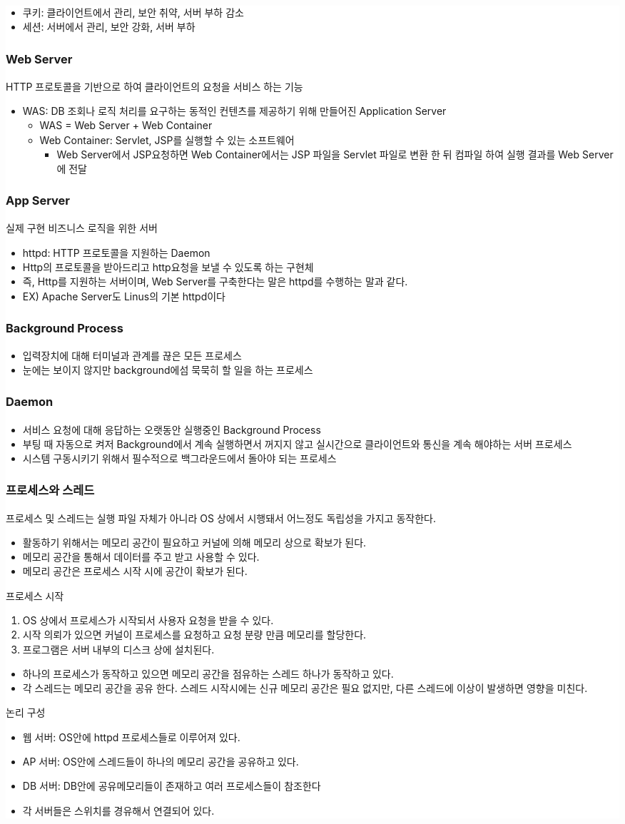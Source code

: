 - 쿠키: 클라이언트에서 관리, 보안 취약, 서버 부하 감소
- 세션: 서버에서 관리, 보안 강화, 서버 부하

### Web Server

HTTP 프로토콜을 기반으로 하여 클라이언트의 요청을 서비스 하는 기능

- WAS: DB 조회나 로직 처리를 요구하는 동적인 컨텐츠를 제공하기 위해 만들어진 Application Server
  - WAS = Web Server + Web Container
  - Web Container: Servlet, JSP를 실행할 수 있는 소프트웨어
    - Web Server에서 JSP요청하면 Web Container에서는 JSP 파일을 Servlet 파일로 변환 한 뒤 컴파일 하여 실행 결과를 Web Server에 전달

### App Server

실제 구현 비즈니스 로직을 위한 서버

- httpd: HTTP 프로토콜을 지원하는 Daemon
- Http의 프로토콜을 받아드리고 http요청을 보낼 수 있도록 하는 구현체
- 즉, Http를 지원하는 서버이며, Web Server를 구축한다는 말은 httpd를 수행하는 말과 같다.
- EX) Apache Server도 Linus의 기본 httpd이다

### Background Process

- 입력장치에 대해 터미널과 관계를 끊은 모든 프로세스
- 눈에는 보이지 않지만 background에섬 묵묵히 할 일을 하는 프로세스

### Daemon

- 서비스 요청에 대해 응답하는 오랫동안 실행중인 Background Process
- 부팅 때 자동으로 켜저 Background에서 계속 실행하면서 꺼지지 않고 실시간으로 클라이언트와 통신을 계속 해야하는 서버 프로세스
- 시스템 구동시키기 위해서 필수적으로 백그라운드에서 돌아야 되는 프로세스

### 프로세스와 스레드

프로세스 및 스레드는 실행 파일 자체가 아니라 OS 상에서 시행돼서 어느정도 독립성을 가지고 동작한다.

- 활동하기 위해서는 메모리 공간이 필요하고 커널에 의해 메모리 상으로 확보가 된다.
- 메모리 공간을 통해서 데이터를 주고 받고 사용할 수 있다.
- 메모리 공간은 프로세스 시작 시에 공간이 확보가 된다.

프로세스 시작

1. OS 상에서 프로세스가 시작되서 사용자 요청을 받을 수 있다.
2. 시작 의뢰가 있으면 커널이 프로세스를 요청하고 요청 분량 만큼 메모리를 할당한다.
3. 프로그램은 서버 내부의 디스크 상에 설치된다.

- 하나의 프로세스가 동작하고 있으면 메모리 공간을 점유하는 스레드 하나가 동작하고 있다.
- 각 스레드는 메모리 공간을 공유 한다. 스레드 시작시에는 신규 메모리 공간은 필요 없지만, 다른 스레드에 이상이 발생하면 영향을 미친다.

논리 구성

- 웹 서버: OS안에 httpd 프로세스들로 이루어져 있다.
- AP 서버: OS안에 스레드들이 하나의 메모리 공간을 공유하고 있다.
- DB 서버: DB안에 공유메모리들이 존재하고 여러 프로세스들이 참조한다

- 각 서버들은 스위치를 경유해서 연결되어 있다.
